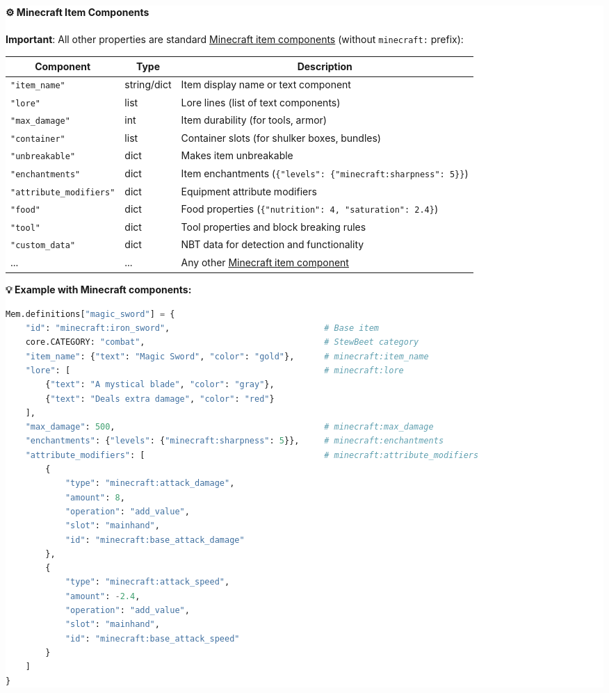 #### **⚙️ Minecraft Item Components**
**Important**: All other properties are standard [Minecraft item components](https://minecraft.wiki/w/Item_component) (without `minecraft:` prefix):

| Component | Type | Description |
|-----------|------|-------------|
| `"item_name"` | string/dict | Item display name or text component |
| `"lore"` | list | Lore lines (list of text components) |
| `"max_damage"` | int | Item durability (for tools, armor) |
| `"container"` | list | Container slots (for shulker boxes, bundles) |
| `"unbreakable"` | dict | Makes item unbreakable |
| `"enchantments"` | dict | Item enchantments (`{"levels": {"minecraft:sharpness": 5}}`) |
| `"attribute_modifiers"` | dict | Equipment attribute modifiers |
| `"food"` | dict | Food properties (`{"nutrition": 4, "saturation": 2.4}`) |
| `"tool"` | dict | Tool properties and block breaking rules |
| `"custom_data"` | dict | NBT data for detection and functionality |
| ... | ... | Any other [Minecraft item component](https://minecraft.wiki/w/Item_component) |

**💡 Example with Minecraft components:**
```python
Mem.definitions["magic_sword"] = {
    "id": "minecraft:iron_sword",                               # Base item
    core.CATEGORY: "combat",                                    # StewBeet category
    "item_name": {"text": "Magic Sword", "color": "gold"},      # minecraft:item_name
    "lore": [                                                   # minecraft:lore
        {"text": "A mystical blade", "color": "gray"},
        {"text": "Deals extra damage", "color": "red"}
    ],
    "max_damage": 500,                                          # minecraft:max_damage
    "enchantments": {"levels": {"minecraft:sharpness": 5}},     # minecraft:enchantments
    "attribute_modifiers": [                                    # minecraft:attribute_modifiers
        {
            "type": "minecraft:attack_damage",
            "amount": 8,
            "operation": "add_value",
            "slot": "mainhand",
            "id": "minecraft:base_attack_damage"
        },
        {
            "type": "minecraft:attack_speed",
            "amount": -2.4,
            "operation": "add_value",
            "slot": "mainhand",
            "id": "minecraft:base_attack_speed"
        }
    ]
}
```
